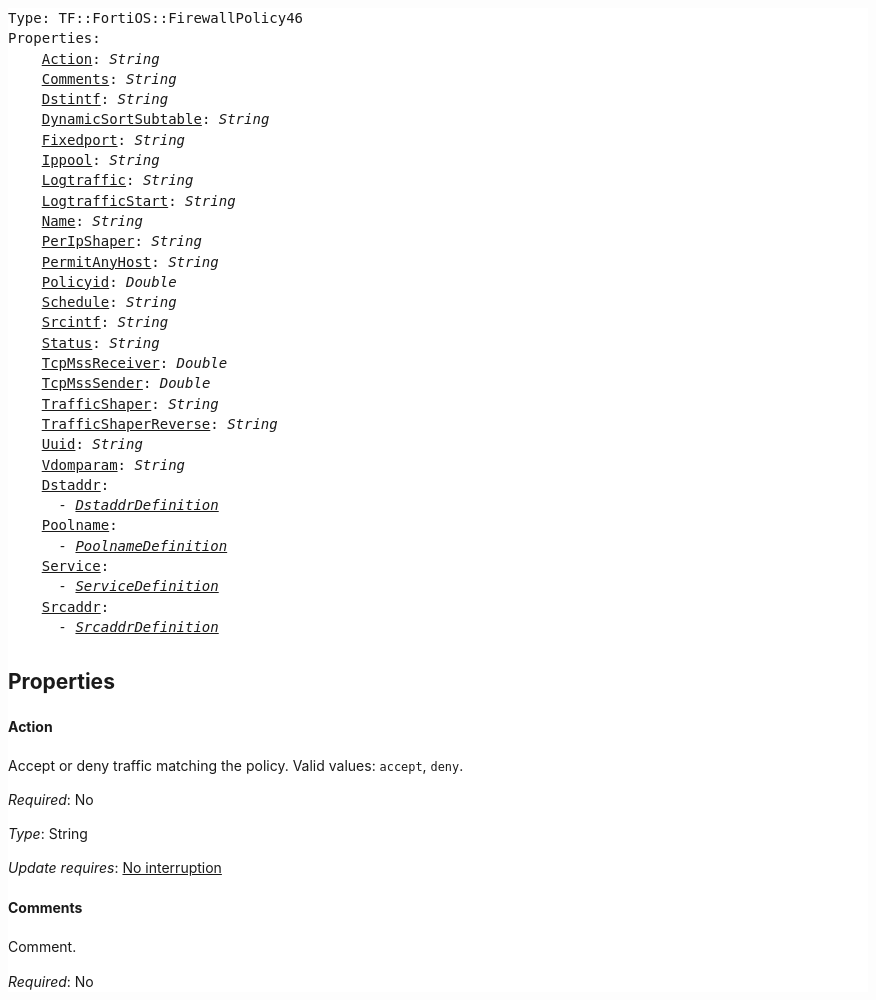 <pre>
Type: TF::FortiOS::FirewallPolicy46
Properties:
    <a href="#action" title="Action">Action</a>: <i>String</i>
    <a href="#comments" title="Comments">Comments</a>: <i>String</i>
    <a href="#dstintf" title="Dstintf">Dstintf</a>: <i>String</i>
    <a href="#dynamicsortsubtable" title="DynamicSortSubtable">DynamicSortSubtable</a>: <i>String</i>
    <a href="#fixedport" title="Fixedport">Fixedport</a>: <i>String</i>
    <a href="#ippool" title="Ippool">Ippool</a>: <i>String</i>
    <a href="#logtraffic" title="Logtraffic">Logtraffic</a>: <i>String</i>
    <a href="#logtrafficstart" title="LogtrafficStart">LogtrafficStart</a>: <i>String</i>
    <a href="#name" title="Name">Name</a>: <i>String</i>
    <a href="#peripshaper" title="PerIpShaper">PerIpShaper</a>: <i>String</i>
    <a href="#permitanyhost" title="PermitAnyHost">PermitAnyHost</a>: <i>String</i>
    <a href="#policyid" title="Policyid">Policyid</a>: <i>Double</i>
    <a href="#schedule" title="Schedule">Schedule</a>: <i>String</i>
    <a href="#srcintf" title="Srcintf">Srcintf</a>: <i>String</i>
    <a href="#status" title="Status">Status</a>: <i>String</i>
    <a href="#tcpmssreceiver" title="TcpMssReceiver">TcpMssReceiver</a>: <i>Double</i>
    <a href="#tcpmsssender" title="TcpMssSender">TcpMssSender</a>: <i>Double</i>
    <a href="#trafficshaper" title="TrafficShaper">TrafficShaper</a>: <i>String</i>
    <a href="#trafficshaperreverse" title="TrafficShaperReverse">TrafficShaperReverse</a>: <i>String</i>
    <a href="#uuid" title="Uuid">Uuid</a>: <i>String</i>
    <a href="#vdomparam" title="Vdomparam">Vdomparam</a>: <i>String</i>
    <a href="#dstaddr" title="Dstaddr">Dstaddr</a>: <i>
      - <a href="dstaddrdefinition.md">DstaddrDefinition</a></i>
    <a href="#poolname" title="Poolname">Poolname</a>: <i>
      - <a href="poolnamedefinition.md">PoolnameDefinition</a></i>
    <a href="#service" title="Service">Service</a>: <i>
      - <a href="servicedefinition.md">ServiceDefinition</a></i>
    <a href="#srcaddr" title="Srcaddr">Srcaddr</a>: <i>
      - <a href="srcaddrdefinition.md">SrcaddrDefinition</a></i>
</pre>

## Properties

#### Action

Accept or deny traffic matching the policy. Valid values: `accept`, `deny`.

_Required_: No

_Type_: String

_Update requires_: [No interruption](https://docs.aws.amazon.com/AWSCloudFormation/latest/UserGuide/using-cfn-updating-stacks-update-behaviors.html#update-no-interrupt)

#### Comments

Comment.

_Required_: No
